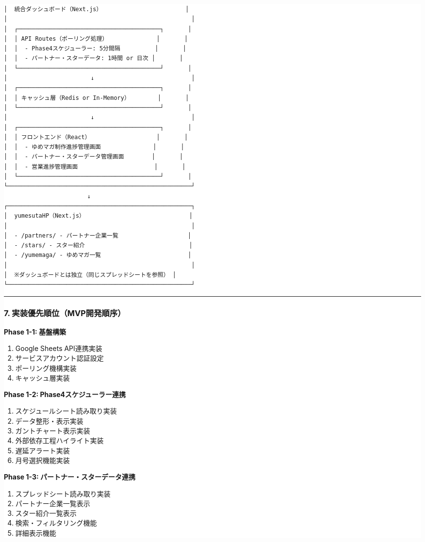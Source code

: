 ```
│  統合ダッシュボード（Next.js）                        │
│                                                     │
│  ┌─────────────────────────────────────────┐       │
│  │ API Routes（ポーリング処理）              │       │
│  │  - Phase4スケジューラー: 5分間隔          │       │
│  │  - パートナー・スターデータ: 1時間 or 日次 │       │
│  └─────────────────────────────────────────┘       │
│                        ↓                            │
│  ┌─────────────────────────────────────────┐       │
│  │ キャッシュ層（Redis or In-Memory）        │       │
│  └─────────────────────────────────────────┘       │
│                        ↓                            │
│  ┌─────────────────────────────────────────┐       │
│  │ フロントエンド（React）                   │       │
│  │  - ゆめマガ制作進捗管理画面               │       │
│  │  - パートナー・スターデータ管理画面        │       │
│  │  - 営業進捗管理画面                      │       │
│  └─────────────────────────────────────────┘       │
└─────────────────────────────────────────────────────┘
                        ↓
┌─────────────────────────────────────────────────────┐
│  yumesutaHP（Next.js）                              │
│                                                     │
│  - /partners/ - パートナー企業一覧                    │
│  - /stars/ - スター紹介                              │
│  - /yumemaga/ - ゆめマガ一覧                         │
│                                                     │
│  ※ダッシュボードとは独立（同じスプレッドシートを参照） │
└─────────────────────────────────────────────────────┘
```

---

### 7. 実装優先順位（MVP開発順序）

**Phase 1-1: 基盤構築**
1. Google Sheets API連携実装
2. サービスアカウント認証設定
3. ポーリング機構実装
4. キャッシュ層実装

**Phase 1-2: Phase4スケジューラー連携**
1. スケジュールシート読み取り実装
2. データ整形・表示実装
3. ガントチャート表示実装
4. 外部依存工程ハイライト実装
5. 遅延アラート実装
6. 月号選択機能実装

**Phase 1-3: パートナー・スターデータ連携**
1. スプレッドシート読み取り実装
2. パートナー企業一覧表示
3. スター紹介一覧表示
4. 検索・フィルタリング機能
5. 詳細表示機能
